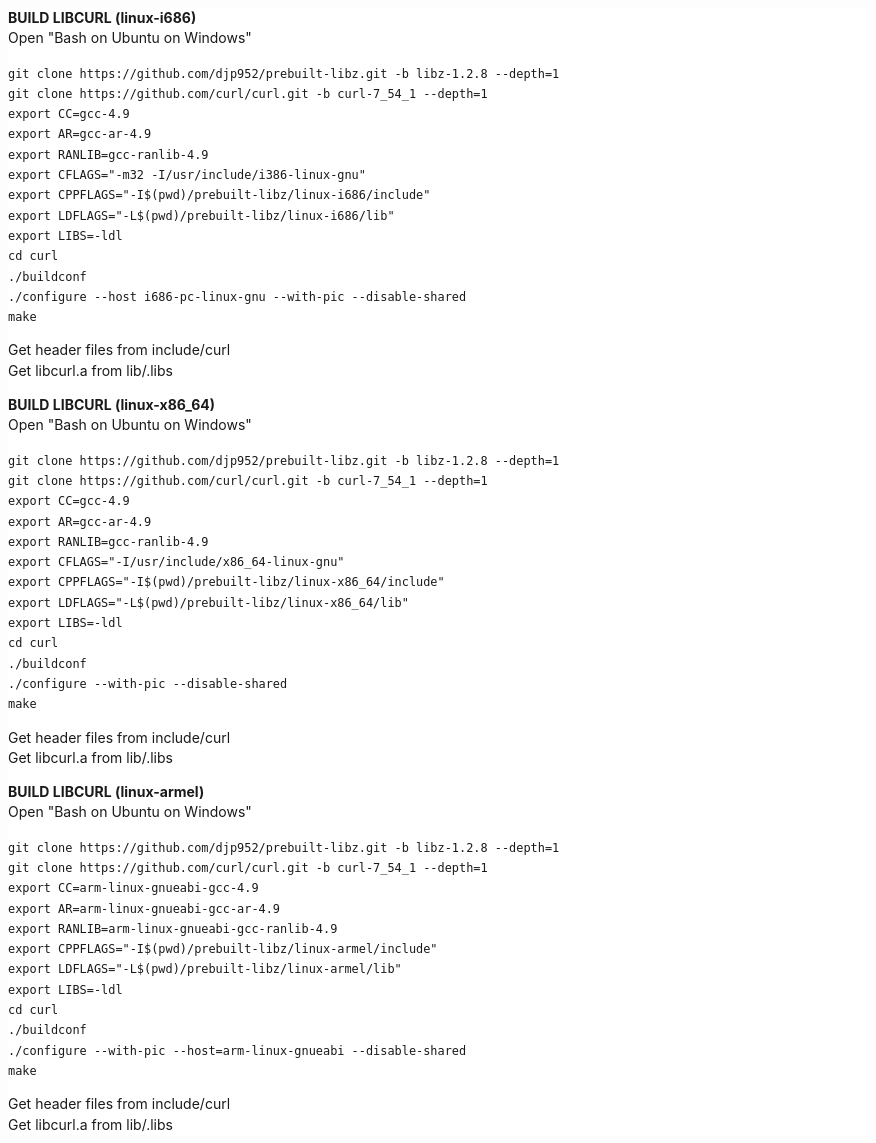 **BUILD LIBCURL (linux-i686)**   
Open "Bash on Ubuntu on Windows"   
```
git clone https://github.com/djp952/prebuilt-libz.git -b libz-1.2.8 --depth=1
git clone https://github.com/curl/curl.git -b curl-7_54_1 --depth=1
export CC=gcc-4.9
export AR=gcc-ar-4.9
export RANLIB=gcc-ranlib-4.9
export CFLAGS="-m32 -I/usr/include/i386-linux-gnu"
export CPPFLAGS="-I$(pwd)/prebuilt-libz/linux-i686/include"
export LDFLAGS="-L$(pwd)/prebuilt-libz/linux-i686/lib"
export LIBS=-ldl
cd curl
./buildconf
./configure --host i686-pc-linux-gnu --with-pic --disable-shared
make
```
Get header files from include/curl   
Get libcurl.a from lib/.libs   

**BUILD LIBCURL (linux-x86_64)**   
Open "Bash on Ubuntu on Windows"   
```
git clone https://github.com/djp952/prebuilt-libz.git -b libz-1.2.8 --depth=1
git clone https://github.com/curl/curl.git -b curl-7_54_1 --depth=1
export CC=gcc-4.9
export AR=gcc-ar-4.9
export RANLIB=gcc-ranlib-4.9
export CFLAGS="-I/usr/include/x86_64-linux-gnu"
export CPPFLAGS="-I$(pwd)/prebuilt-libz/linux-x86_64/include"
export LDFLAGS="-L$(pwd)/prebuilt-libz/linux-x86_64/lib" 
export LIBS=-ldl
cd curl
./buildconf
./configure --with-pic --disable-shared
make
```
Get header files from include/curl   
Get libcurl.a from lib/.libs   
   
**BUILD LIBCURL (linux-armel)**   
Open "Bash on Ubuntu on Windows"   
```
git clone https://github.com/djp952/prebuilt-libz.git -b libz-1.2.8 --depth=1
git clone https://github.com/curl/curl.git -b curl-7_54_1 --depth=1
export CC=arm-linux-gnueabi-gcc-4.9
export AR=arm-linux-gnueabi-gcc-ar-4.9
export RANLIB=arm-linux-gnueabi-gcc-ranlib-4.9
export CPPFLAGS="-I$(pwd)/prebuilt-libz/linux-armel/include"
export LDFLAGS="-L$(pwd)/prebuilt-libz/linux-armel/lib" 
export LIBS=-ldl
cd curl
./buildconf
./configure --with-pic --host=arm-linux-gnueabi --disable-shared
make
```
Get header files from include/curl   
Get libcurl.a from lib/.libs   
   